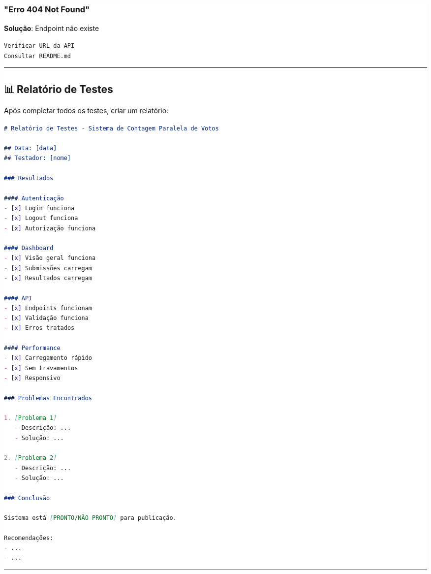 ### "Erro 404 Not Found"
**Solução**: Endpoint não existe
```bash
Verificar URL da API
Consultar README.md
```

---

## 📊 Relatório de Testes

Após completar todos os testes, criar um relatório:

```markdown
# Relatório de Testes - Sistema de Contagem Paralela de Votos

## Data: [data]
## Testador: [nome]

### Resultados

#### Autenticação
- [x] Login funciona
- [x] Logout funciona
- [x] Autorização funciona

#### Dashboard
- [x] Visão geral funciona
- [x] Submissões carregam
- [x] Resultados carregam

#### API
- [x] Endpoints funcionam
- [x] Validação funciona
- [x] Erros tratados

#### Performance
- [x] Carregamento rápido
- [x] Sem travamentos
- [x] Responsivo

### Problemas Encontrados

1. [Problema 1]
   - Descrição: ...
   - Solução: ...

2. [Problema 2]
   - Descrição: ...
   - Solução: ...

### Conclusão

Sistema está [PRONTO/NÃO PRONTO] para publicação.

Recomendações:
- ...
- ...
```

---